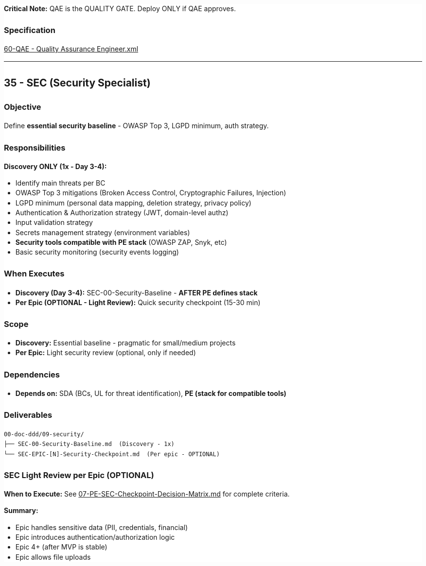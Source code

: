 **Critical Note:** QAE is the QUALITY GATE. Deploy ONLY if QAE approves.

### Specification
[60-QAE - Quality Assurance Engineer.xml](../60-QAE%20-%20Quality%20Assurance%20Engineer.xml)

---

## 35 - SEC (Security Specialist)

### Objective
Define **essential security baseline** - OWASP Top 3, LGPD minimum, auth strategy.

### Responsibilities
**Discovery ONLY (1x - Day 3-4):**
- Identify main threats per BC
- OWASP Top 3 mitigations (Broken Access Control, Cryptographic Failures, Injection)
- LGPD minimum (personal data mapping, deletion strategy, privacy policy)
- Authentication & Authorization strategy (JWT, domain-level authz)
- Input validation strategy
- Secrets management strategy (environment variables)
- **Security tools compatible with PE stack** (OWASP ZAP, Snyk, etc)
- Basic security monitoring (security events logging)

### When Executes
- **Discovery (Day 3-4):** SEC-00-Security-Baseline - **AFTER PE defines stack**
- **Per Epic (OPTIONAL - Light Review):** Quick security checkpoint (15-30 min)

### Scope
- **Discovery:** Essential baseline - pragmatic for small/medium projects
- **Per Epic:** Light security review (optional, only if needed)

### Dependencies
- **Depends on:** SDA (BCs, UL for threat identification), **PE (stack for compatible tools)**

### Deliverables
```
00-doc-ddd/09-security/
├── SEC-00-Security-Baseline.md  (Discovery - 1x)
└── SEC-EPIC-[N]-Security-Checkpoint.md  (Per epic - OPTIONAL)
```

### SEC Light Review per Epic (OPTIONAL)

**When to Execute:** See [07-PE-SEC-Checkpoint-Decision-Matrix.md](07-PE-SEC-Checkpoint-Decision-Matrix.md) for complete criteria.

**Summary:**
- Epic handles sensitive data (PII, credentials, financial)
- Epic introduces authentication/authorization logic
- Epic 4+ (after MVP is stable)
- Epic allows file uploads
